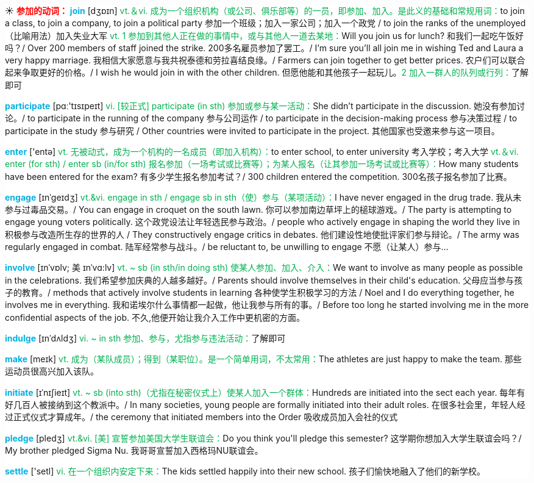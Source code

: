 ☀ <font color="red">**参加的动词：**</font>
<font color="sky blue">**join**</font> [dӡɒɪn] 
<font color="#00b050">vt.＆vi. 成为一个组织机构（或公司、俱乐部等）的一员，即参加、加入。是此义的基础和常规用词：</font>to join a class, to join a company, to join a political party 参加一个班级；加入一家公司；加入一个政党 / to join the ranks of the unemployed（比喻用法）加入失业大军 <font color="#00b050">vt. 1 参加到其他人正在做的事情中，或与其他人一道去某地：</font>Will you join us for lunch? 和我们一起吃午饭好吗？/ Over 200 members of staff joined the strike. 200多名雇员参加了罢工。/ I’m sure you’ll all join me in wishing Ted and Laura a very happy marriage. 我相信大家愿意与我共祝泰德和劳拉喜结良缘。/ Farmers can join together to get better prices. 农户们可以联合起来争取更好的价格。/ I wish he would join in with the other children. 但愿他能和其他孩子一起玩儿。<font color="#00b050">2 加入一群人的队列或行列：</font>了解即可

<font color="sky blue">**participate**</font> [pɑː'tɪsɪpeɪt] 
<font color="#00b050">vi. [较正式] participate (in sth) 参加或参与某一活动：</font>She didn’t participate in the discussion. 她没有参加讨论。/ to participate in the running of the company 参与公司运作 / to participate in the decision-making process 参与决策过程 / to participate in the study 参与研究 / Other countries were invited to participate in the project. 其他国家也受邀来参与这一项目。

<font color="sky blue">**enter**</font> ['entə] 
<font color="#00b050">vt. 无被动式，成为一个机构的一名成员（即加入机构）：</font>to enter school, to enter university 考入学校；考入大学 <font color="#00b050">vt.＆vi. enter (for sth) / enter sb (in/for sth) 报名参加（一场考试或比赛等）；为某人报名（让其参加一场考试或比赛等）：</font>How many students have been entered for the exam? 有多少学生报名参加考试？/ 300 children entered the competition. 300名孩子报名参加了比赛。

<font color="sky blue">**engage**</font> [ɪnˈgeɪdʒ]
<font color="#00b050">vt.&vi. engage in sth / engage sb in sth（使）参与（某项活动）：</font>I have never engaged in the drug trade. 我从未参与过毒品交易。/ You can engage in croquet on the south lawn. 你可以参加南边草坪上的槌球游戏。/ The party is attempting to engage young voters politically. 这个政党设法让年轻选民参与政治。/ people who actively engage in shaping the world they live in 积极参与改造所生存的世界的人 / They constructively engage critics in debates. 他们建设性地使批评家们参与辩论。/ The army was regularly engaged in combat. 陆军经常参与战斗。/ be reluctant to, be unwilling to engage 不愿（让某人）参与…

<font color="sky blue">**involve**</font> [ɪnˈvɒlv; 美 ɪnˈvɑ:lv]
<font color="#00b050">vt. ~ sb (in sth/in doing sth) 使某人参加、加入、介入：</font>We want to involve as many people as possible in the celebrations. 我们希望参加庆典的人越多越好。/ Parents should involve themselves in their child's education. 父母应当参与孩子的教育。/ methods that actively involve students in learning 各种使学生积极学习的方法 / Noel and I do everything together, he involves me in everything. 我和诺埃尔什么事情都一起做，他让我参与所有的事。/ Before too long he started involving me in the more confidential aspects of the job. 不久,他便开始让我介入工作中更机密的方面。
           
<font color="sky blue">**indulge**</font> [ɪnˈdʌldʒ]
<font color="#00b050">vi. ~ in sth 参加、参与，尤指参与违法活动：</font>了解即可

<font color="sky blue">**make**</font> [meɪk] 
<font color="#00b050">vt. 成为（某队成员）；得到（某职位）。是一个简单用词，不太常用：</font>The athletes are just happy to make the team. 那些运动员很高兴加入该队。
           
<font color="sky blue">**initiate**</font> [ɪˈnɪʃieɪt]
<font color="#00b050">vt. ~ sb (into sth)（尤指在秘密仪式上）使某人加入一个群体：</font>Hundreds are initiated into the sect each year. 每年有好几百人被接纳到这个教派中。/ In many societies, young people are formally initiated into their adult roles. 在很多社会里，年轻人经过正式仪式才算成年。/ the ceremony that initiated members into the Order 吸收成员加入会社的仪式
           
<font color="sky blue">**pledge**</font> [pledʒ]
<font color="#00b050">vt.&vi. [美] 宣誓参加美国大学生联谊会：</font>Do you think you'll pledge this semester? 这学期你想加入大学生联谊会吗？/ My brother pledged Sigma Nu. 我哥哥宣誓加入西格玛NU联谊会。

<font color="sky blue">**settle**</font> ['setl] 
<font color="#00b050">vi. 在一个组织内安定下来：</font>The kids settled happily into their new school. 孩子们愉快地融入了他们的新学校。
